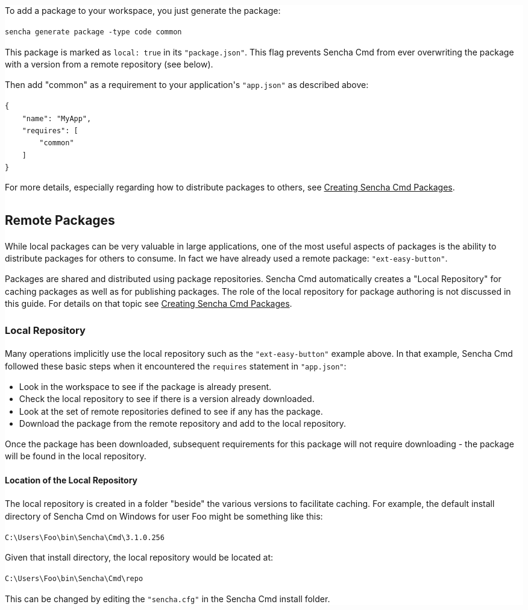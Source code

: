 To add a package to your workspace, you just generate the package:

    sencha generate package -type code common

This package is marked as `local: true` in its `"package.json"`. This flag prevents Sencha
Cmd from ever overwriting the package with a version from a remote repository (see below).

Then add "common" as a requirement to your application's `"app.json"` as described above:

    {
        "name": "MyApp",
        "requires": [
            "common"
        ]
    }

For more details, especially regarding how to distribute packages to others, see
[Creating Sencha Cmd Packages](#/guide/command_package_authoring).

## Remote Packages

While local packages can be very valuable in large applications, one of the most useful
aspects of packages is the ability to distribute packages for others to consume. In fact
we have already used a remote package: `"ext-easy-button"`.

Packages are shared and distributed using package repositories. Sencha Cmd automatically
creates a "Local Repository" for caching packages as well as for publishing packages. The
role of the local repository for package authoring is not discussed in this guide. For
details on that topic see [Creating Sencha Cmd Packages](#/guide/command_package_authoring).

### Local Repository

Many operations implicitly use the local repository such as the `"ext-easy-button"` example
above. In that example, Sencha Cmd followed these basic steps when it encountered the
`requires` statement in `"app.json"`:

  * Look in the workspace to see if the package is already present.
  * Check the local repository to see if there is a version already downloaded.
  * Look at the set of remote repositories defined to see if any has the package.
  * Download the package from the remote repository and add to the local repository.

Once the package has been downloaded, subsequent requirements for this package will not
require downloading - the package will be found in the local repository.

#### Location of the Local Repository

The local repository is created in a folder "beside" the various versions to facilitate
caching. For example, the default install directory of Sencha Cmd on Windows for user Foo
might be something like this:

    C:\Users\Foo\bin\Sencha\Cmd\3.1.0.256

Given that install directory, the local repository would be located at:

    C:\Users\Foo\bin\Sencha\Cmd\repo

This can be changed by editing the `"sencha.cfg"` in the Sencha Cmd install folder.
